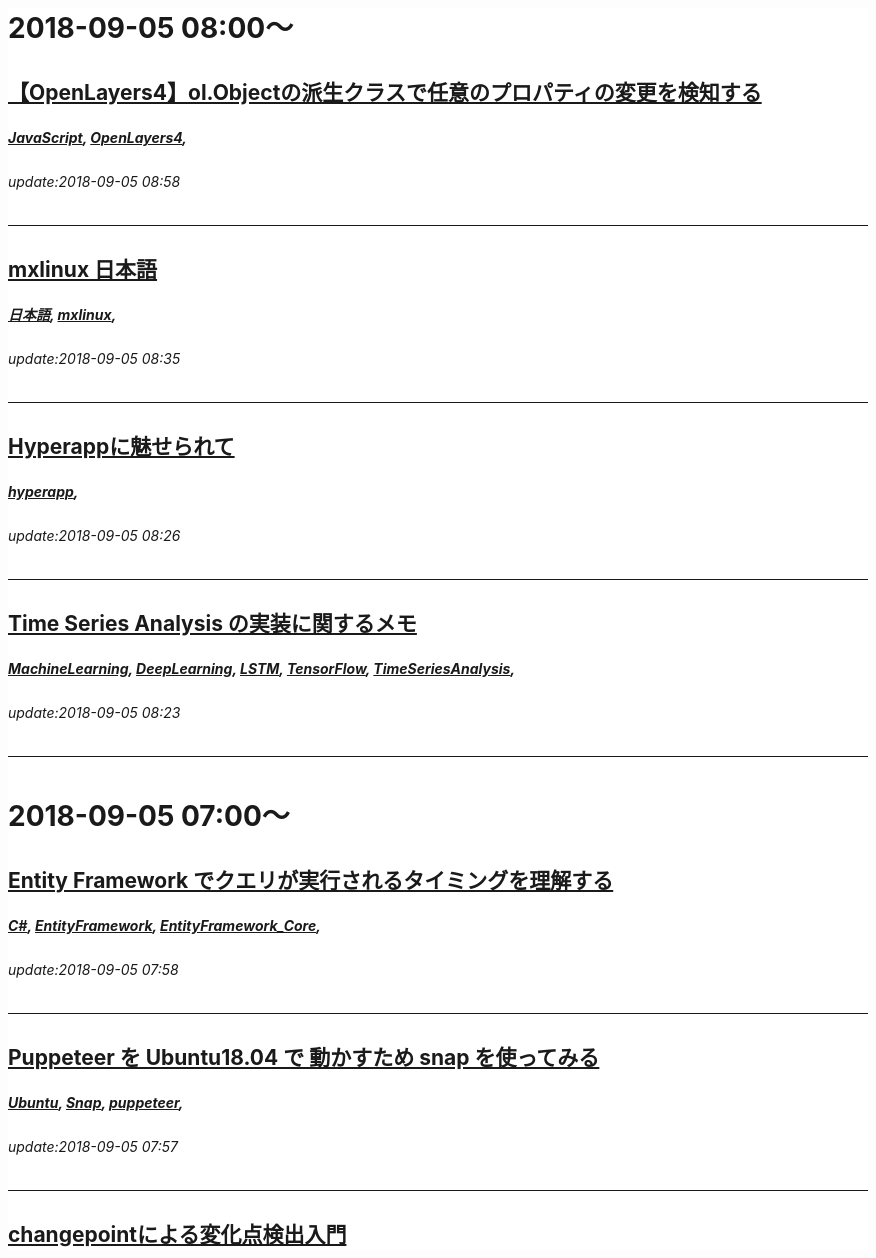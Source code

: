 


# 2018-09-05 08:00～
## [【OpenLayers4】ol.Objectの派生クラスで任意のプロパティの変更を検知する](https://qiita.com/baikichiz/items/74605c4e11485c75c98e)
##### [JavaScript](https://qiita.com/tags/JavaScript), [OpenLayers4](https://qiita.com/tags/OpenLayers4), 
###### update:2018-09-05 08:58
---
## [mxlinux 日本語 ](https://qiita.com/tyokai/items/2243592dc4378e3f7962)
##### [日本語](https://qiita.com/tags/日本語), [mxlinux](https://qiita.com/tags/mxlinux), 
###### update:2018-09-05 08:35
---
## [Hyperappに魅せられて](https://qiita.com/a_rcsin/items/1b4fe4fcfe079df55cb5)
##### [hyperapp](https://qiita.com/tags/hyperapp), 
###### update:2018-09-05 08:26
---
## [Time Series Analysis の実装に関するメモ](https://qiita.com/takeshikondo/items/577a9c0febd3fc11e65c)
##### [MachineLearning](https://qiita.com/tags/MachineLearning), [DeepLearning](https://qiita.com/tags/DeepLearning), [LSTM](https://qiita.com/tags/LSTM), [TensorFlow](https://qiita.com/tags/TensorFlow), [TimeSeriesAnalysis](https://qiita.com/tags/TimeSeriesAnalysis), 
###### update:2018-09-05 08:23
---




# 2018-09-05 07:00～
## [Entity Framework でクエリが実行されるタイミングを理解する](https://qiita.com/Nossa/items/a2f36718d8c6ae6a4dc3)
##### [C#](https://qiita.com/tags/C#), [EntityFramework](https://qiita.com/tags/EntityFramework), [EntityFramework_Core](https://qiita.com/tags/EntityFramework_Core), 
###### update:2018-09-05 07:58
---
## [Puppeteer を Ubuntu18.04 で 動かすため snap を使ってみる](https://qiita.com/tukiyo3/items/d0507196fc687c46550b)
##### [Ubuntu](https://qiita.com/tags/Ubuntu), [Snap](https://qiita.com/tags/Snap), [puppeteer](https://qiita.com/tags/puppeteer), 
###### update:2018-09-05 07:57
---
## [changepointによる変化点検出入門](https://qiita.com/nozma/items/a27cf0d327014ad1ae0f)
